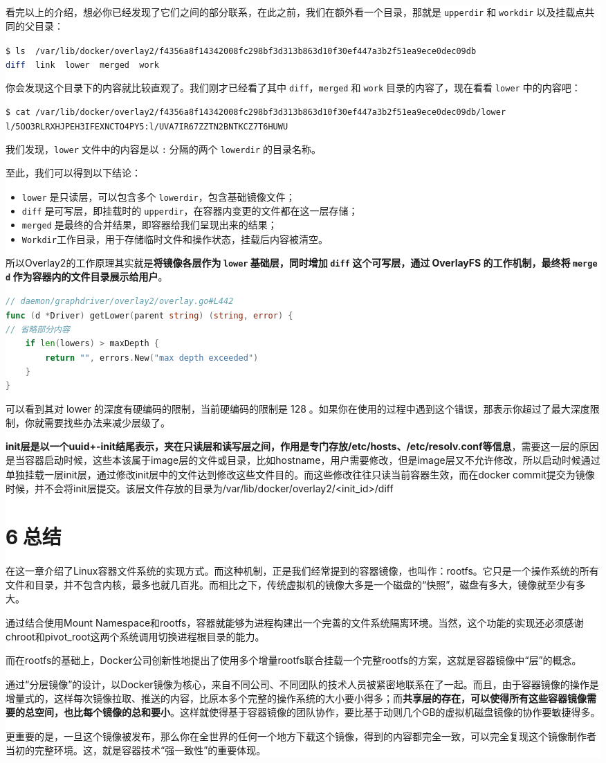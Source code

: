 看完以上的介绍，想必你已经发现了它们之间的部分联系，在此之前，我们在额外看一个目录，那就是 `upperdir` 和 `workdir` 以及挂载点共同的父目录：
```bash
$ ls  /var/lib/docker/overlay2/f4356a8f14342008fc298bf3d313b863d10f30ef447a3b2f51ea9ece0dec09db 
diff  link  lower  merged  work
```

你会发现这个目录下的内容就比较直观了。我们刚才已经看了其中 `diff`，`merged` 和 `work` 目录的内容了，现在看看 `lower` 中的内容吧：
```bash
$ cat /var/lib/docker/overlay2/f4356a8f14342008fc298bf3d313b863d10f30ef447a3b2f51ea9ece0dec09db/lower
l/5OO3RLRXHJPEH3IFEXNCTO4PY5:l/UVA7IR67ZZTN2BNTKCZ7T6HUWU
```
我们发现，`lower` 文件中的内容是以 `:` 分隔的两个 `lowerdir` 的目录名称。

至此，我们可以得到以下结论：

- `lower` 是只读层，可以包含多个 `lowerdir`，包含基础镜像文件；
- `diff` 是可写层，即挂载时的 `upperdir`，在容器内变更的文件都在这一层存储；
- `merged` 是最终的合并结果，即容器给我们呈现出来的结果；
- `Workdir`工作目录，用于存储临时文件和操作状态，挂载后内容被清空。

所以Overlay2的工作原理其实就是**将镜像各层作为 `lower` 基础层，同时增加 `diff` 这个可写层，通过 OverlayFS 的工作机制，最终将 `merged` 作为容器内的文件目录展示给用户**。

```go
// daemon/graphdriver/overlay2/overlay.go#L442
func (d *Driver) getLower(parent string) (string, error) {
// 省略部分内容
	if len(lowers) > maxDepth {
		return "", errors.New("max depth exceeded")
	}
}
```
可以看到其对 lower 的深度有硬编码的限制，当前硬编码的限制是 128 。如果你在使用的过程中遇到这个错误，那表示你超过了最大深度限制，你就需要找些办法来减少层级了。

**init层是以一个uuid+-init结尾表示，夹在只读层和读写层之间，作用是专门存放/etc/hosts、/etc/resolv.conf等信息**，需要这一层的原因是当容器启动时候，这些本该属于image层的文件或目录，比如hostname，用户需要修改，但是image层又不允许修改，所以启动时候通过单独挂载一层init层，通过修改init层中的文件达到修改这些文件目的。而这些修改往往只读当前容器生效，而在docker commit提交为镜像时候，并不会将init层提交。该层文件存放的目录为/var/lib/docker/overlay2/<init_id>/diff
# 6 总结

在这一章介绍了Linux容器文件系统的实现方式。而这种机制，正是我们经常提到的容器镜像，也叫作：rootfs。它只是一个操作系统的所有文件和目录，并不包含内核，最多也就几百兆。而相比之下，传统虚拟机的镜像大多是一个磁盘的“快照”​，磁盘有多大，镜像就至少有多大。

通过结合使用Mount Namespace和rootfs，容器就能够为进程构建出一个完善的文件系统隔离环境。当然，这个功能的实现还必须感谢chroot和pivot_root这两个系统调用切换进程根目录的能力。

而在rootfs的基础上，Docker公司创新性地提出了使用多个增量rootfs联合挂载一个完整rootfs的方案，这就是容器镜像中“层”的概念。

通过“分层镜像”的设计，以Docker镜像为核心，来自不同公司、不同团队的技术人员被紧密地联系在了一起。而且，由于容器镜像的操作是增量式的，这样每次镜像拉取、推送的内容，比原本多个完整的操作系统的大小要小得多；而**共享层的存在，可以使得所有这些容器镜像需要的总空间，也比每个镜像的总和要小**。这样就使得基于容器镜像的团队协作，要比基于动则几个GB的虚拟机磁盘镜像的协作要敏捷得多。

更重要的是，一旦这个镜像被发布，那么你在全世界的任何一个地方下载这个镜像，得到的内容都完全一致，可以完全复现这个镜像制作者当初的完整环境。这，就是容器技术“强一致性”的重要体现。



